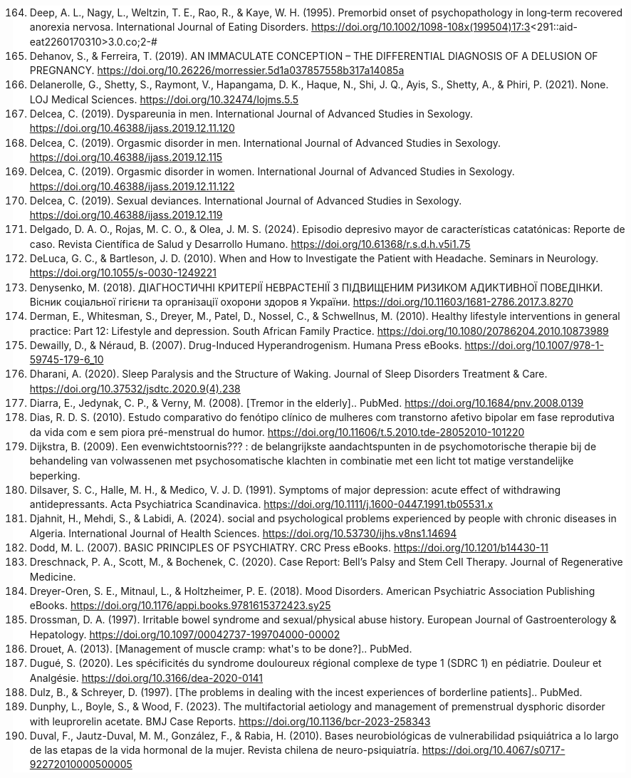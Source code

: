 164. Deep, A. L., Nagy, L., Weltzin, T. E., Rao, R., & Kaye, W. H. (1995). Premorbid onset of psychopathology in long‐term recovered anorexia nervosa. International Journal of Eating Disorders. https://doi.org/10.1002/1098-108x(199504)17:3<291::aid-eat2260170310>3.0.co;2-#
165. Dehanov, S., & Ferreira, T. (2019). AN IMMACULATE CONCEPTION – THE DIFFERENTIAL DIAGNOSIS OF A DELUSION OF PREGNANCY. https://doi.org/10.26226/morressier.5d1a037857558b317a14085a
166. Delanerolle, G., Shetty, S., Raymont, V., Hapangama, D. K., Haque, N., Shi, J. Q., Ayis, S., Shetty, A., & Phiri, P. (2021). None. LOJ Medical Sciences. https://doi.org/10.32474/lojms.5.5
167. Delcea, C. (2019). Dyspareunia in men. International Journal of Advanced Studies in Sexology. https://doi.org/10.46388/ijass.2019.12.11.120
168. Delcea, C. (2019). Orgasmic disorder in men. International Journal of Advanced Studies in Sexology. https://doi.org/10.46388/ijass.2019.12.115
169. Delcea, C. (2019). Orgasmic disorder in women. International Journal of Advanced Studies in Sexology. https://doi.org/10.46388/ijass.2019.12.11.122
170. Delcea, C. (2019). Sexual deviances. International Journal of Advanced Studies in Sexology. https://doi.org/10.46388/ijass.2019.12.119
171. Delgado, D. A. O., Rojas, M. C. O., & Olea, J. M. S. (2024). Episodio depresivo mayor de características catatónicas: Reporte de caso. Revista Científica de Salud y Desarrollo Humano. https://doi.org/10.61368/r.s.d.h.v5i1.75
172. DeLuca, G. C., & Bartleson, J. D. (2010). When and How to Investigate the Patient with Headache. Seminars in Neurology. https://doi.org/10.1055/s-0030-1249221
173. Denysenko, M. (2018). ДІАГНОСТИЧНІ КРИТЕРІЇ НЕВРАСТЕНІЇ З ПІДВИЩЕНИМ РИЗИКОМ АДИКТИВНОЇ ПОВЕДІНКИ. Вісник соціальної гігієни та організації охорони здоров я України. https://doi.org/10.11603/1681-2786.2017.3.8270
174. Derman, E., Whitesman, S., Dreyer, M., Patel, D., Nossel, C., & Schwellnus, M. (2010). Healthy lifestyle interventions in general practice: Part 12: Lifestyle and depression. South African Family Practice. https://doi.org/10.1080/20786204.2010.10873989
175. Dewailly, D., & Néraud, B. (2007). Drug-Induced Hyperandrogenism. Humana Press eBooks. https://doi.org/10.1007/978-1-59745-179-6_10
176. Dharani, A. (2020). Sleep Paralysis and the Structure of Waking. Journal of Sleep Disorders Treatment & Care. https://doi.org/10.37532/jsdtc.2020.9(4).238
177. Diarra, E., Jedynak, C. P., & Verny, M. (2008). [Tremor in the elderly].. PubMed. https://doi.org/10.1684/pnv.2008.0139
178. Dias, R. D. S. (2010). Estudo comparativo do fenótipo clínico de mulheres com transtorno afetivo bipolar em fase reprodutiva da vida com e sem piora pré-menstrual do humor. https://doi.org/10.11606/t.5.2010.tde-28052010-101220
179. Dijkstra, B. (2009). Een evenwichtstoornis??? : de belangrijkste aandachtspunten in de psychomotorische therapie bij de behandeling van volwassenen met psychosomatische klachten in combinatie met een licht tot matige verstandelijke beperking.
180. Dilsaver, S. C., Halle, M. H., & Medico, V. J. D. (1991). Symptoms of major depression: acute effect of withdrawing antidepressants. Acta Psychiatrica Scandinavica. https://doi.org/10.1111/j.1600-0447.1991.tb05531.x
181. Djahnit, H., Mehdi, S., & Labidi, A. (2024). social and psychological problems experienced by people with chronic diseases in Algeria. International Journal of Health Sciences. https://doi.org/10.53730/ijhs.v8ns1.14694
182. Dodd, M. L. (2007). BASIC PRINCIPLES OF PSYCHIATRY. CRC Press eBooks. https://doi.org/10.1201/b14430-11
183. Dreschnack, P. A., Scott, M., & Bochenek, C. (2020). Case Report: Bell’s Palsy and Stem Cell Therapy. Journal of Regenerative Medicine.
184. Dreyer-Oren, S. E., Mitnaul, L., & Holtzheimer, P. E. (2018). Mood Disorders. American Psychiatric Association Publishing eBooks. https://doi.org/10.1176/appi.books.9781615372423.sy25
185. Drossman, D. A. (1997). Irritable bowel syndrome and sexual/physical abuse history. European Journal of Gastroenterology & Hepatology. https://doi.org/10.1097/00042737-199704000-00002
186. Drouet, A. (2013). [Management of muscle cramp: what's to be done?].. PubMed.
187. Dugué, S. (2020). Les spécificités du syndrome douloureux régional complexe de type 1 (SDRC 1) en pédiatrie. Douleur et Analgésie. https://doi.org/10.3166/dea-2020-0141
188. Dulz, B., & Schreyer, D. (1997). [The problems in dealing with the incest experiences of borderline patients].. PubMed.
189. Dunphy, L., Boyle, S., & Wood, F. (2023). The multifactorial aetiology and management of premenstrual dysphoric disorder with leuprorelin acetate. BMJ Case Reports. https://doi.org/10.1136/bcr-2023-258343
190. Duval, F., Jautz-Duval, M. M., González, F., & Rabia, H. (2010). Bases neurobiológicas de vulnerabilidad psiquiátrica a lo largo de las etapas de la vida hormonal de la mujer. Revista chilena de neuro-psiquiatría. https://doi.org/10.4067/s0717-92272010000500005